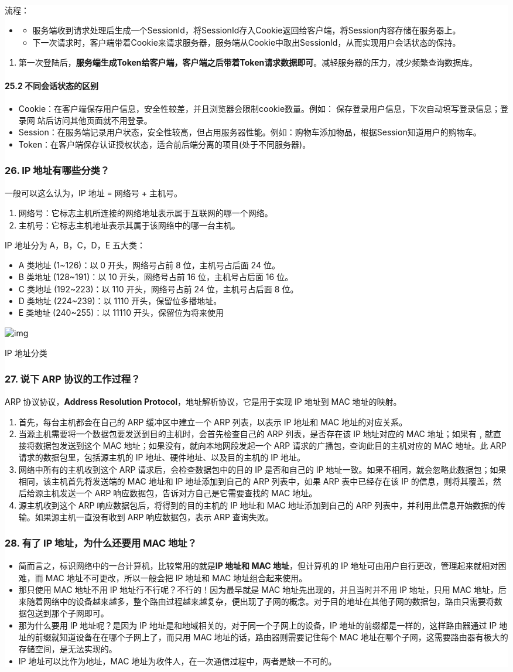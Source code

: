 流程：

- - 服务端收到请求处理后生成一个SessionId，将SessionId存入Cookie返回给客户端，将Session内容存储在服务器上。
  - 下一次请求时，客户端带着Cookie来请求服务器，服务端从Cookie中取出SessionId，从而实现用户会话状态的保持。

1.  第一次登陆后，**服务端生成Token给客户端，客户端之后带着Token请求数据即可**。减轻服务器的压力，减少频繁查询数据库。

#### 25.2 不同会话状态的区别

- Cookie：在客户端保存用户信息，安全性较差，并且浏览器会限制cookie数量。例如： 保存登录用户信息，下次自动填写登录信息；登录网 站后访问其他页面就不用登录。
- Session：在服务端记录用户状态，安全性较高，但占用服务器性能。例如：购物车添加物品，根据Session知道用户的购物车。
- Token：在客户端保存认证授权状态，适合前后端分离的项目(处于不同服务器)。

### 26. IP 地址有哪些分类？



一般可以这么认为，IP 地址 = 网络号 + 主机号。

1. 网络号：它标志主机所连接的网络地址表示属于互联网的哪一个网络。
2. 主机号：它标志主机地址表示其属于该网络中的哪一台主机。



IP 地址分为 A，B，C，D，E 五大类：

- A 类地址 (1~126)：以 0 开头，网络号占前 8 位，主机号占后面 24 位。
- B 类地址 (128~191)：以 10 开头，网络号占前 16 位，主机号占后面 16 位。
- C 类地址 (192~223)：以 110 开头，网络号占前 24 位，主机号占后面 8 位。
- D 类地址 (224~239)：以 1110 开头，保留位多播地址。
- E 类地址 (240~255)：以 11110 开头，保留位为将来使用



![img](https://cdn.nlark.com/yuque/0/2022/png/22219483/1648344514317-00a3581b-e3bf-4449-a5e2-483f23853ece.png)

IP 地址分类



### 27. 说下 ARP 协议的工作过程？



ARP 协议协议，**Address Resolution Protocol**，地址解析协议，它是用于实现 IP 地址到 MAC 地址的映射。

1. 首先，每台主机都会在自己的 ARP 缓冲区中建立一个 ARP 列表，以表示 IP 地址和 MAC 地址的对应关系。
2. 当源主机需要将一个数据包要发送到目的主机时，会首先检查自己的 ARP 列表，是否存在该 IP 地址对应的 MAC 地址；如果有﹐就直接将数据包发送到这个 MAC 地址；如果没有，就向本地网段发起一个 ARP 请求的广播包，查询此目的主机对应的 MAC 地址。此 ARP 请求的数据包里，包括源主机的 IP 地址、硬件地址、以及目的主机的 IP 地址。
3. 网络中所有的主机收到这个 ARP 请求后，会检查数据包中的目的 IP 是否和自己的 IP 地址一致。如果不相同，就会忽略此数据包；如果相同，该主机首先将发送端的 MAC 地址和 IP 地址添加到自己的 ARP 列表中，如果 ARP 表中已经存在该 IP 的信息，则将其覆盖，然后给源主机发送一个 ARP 响应数据包，告诉对方自己是它需要查找的 MAC 地址。
4. 源主机收到这个 ARP 响应数据包后，将得到的目的主机的 IP 地址和 MAC 地址添加到自己的 ARP 列表中，并利用此信息开始数据的传输。如果源主机一直没有收到 ARP 响应数据包，表示 ARP 查询失败。



### 28. 有了 IP 地址，为什么还要用 MAC 地址？

- 简而言之，标识网络中的一台计算机，比较常用的就是**IP 地址和 MAC 地址**，但计算机的 IP 地址可由用户自行更改，管理起来就相对困难，而 MAC 地址不可更改，所以一般会把 IP 地址和 MAC 地址组合起来使用。
- 那只使用 MAC 地址不用 IP 地址行不行呢？不行的！因为最早就是 MAC 地址先出现的，并且当时并不用 IP 地址，只用 MAC 地址，后来随着网络中的设备越来越多，整个路由过程越来越复杂，便出现了子网的概念。对于目的地址在其他子网的数据包，路由只需要将数据包送到那个子网即可。
- 那为什么要用 IP 地址呢？是因为 IP 地址是和地域相关的，对于同一个子网上的设备，IP 地址的前缀都是一样的，这样路由器通过 IP 地址的前缀就知道设备在在哪个子网上了，而只用 MAC 地址的话，路由器则需要记住每个 MAC 地址在哪个子网，这需要路由器有极大的存储空间，是无法实现的。
- IP 地址可以比作为地址，MAC 地址为收件人，在一次通信过程中，两者是缺一不可的。
